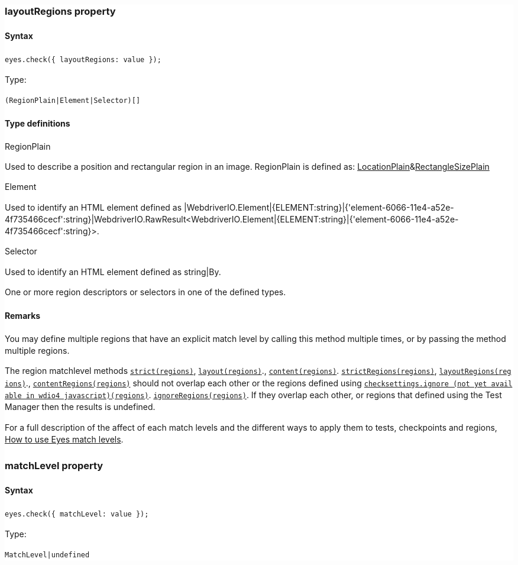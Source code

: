 ### layoutRegions property
#### Syntax


    eyes.check({ layoutRegions: value });
    

Type: 

    (RegionPlain|Element|Selector)[]

#### Type definitions

RegionPlain

Used to describe a position and rectangular region in an image. RegionPlain is defined as: [LocationPlain](./locationplain)&[RectangleSizePlain](./rectanglesizeplain)

Element

Used to identify an HTML element defined as |WebdriverIO.Element|{ELEMENT:string}|{'element-6066-11e4-a52e-4f735466cecf':string}|WebdriverIO.RawResult<WebdriverIO.Element|{ELEMENT:string}|{'element-6066-11e4-a52e-4f735466cecf':string}>.

Selector

Used to identify an HTML element defined as string|By.

One or more region descriptors or selectors in one of the defined types.

#### Remarks


You may define multiple regions that have an explicit match level by calling this method multiple times, or by passing the method multiple regions.

The region matchlevel methods [`strict(regions)`](#strict-method), [`layout(regions)`](#layout-method)., [`content(regions)`](#content-method). [`strictRegions(regions)`](./checksettings#strictregions-method), [`layoutRegions(regions)`](./checksettings#layoutregions-method)., [`contentRegions(regions)`](./checksettings#contentregions-method) should not overlap each other or the regions defined using [`checksettings.ignore (not yet available in wdio4 javascript)(regions)`](#). [`ignoreRegions(regions)`](./checksettings#ignoreregions-method). If they overlap each other, or regions that defined using the Test Manager then the results is undefined.

For a full description of the affect of each match levels and the different ways to apply them to tests, checkpoints and regions, [How to use Eyes match levels](https://applitools.com/docs/common/cmn-eyes-match-levels.html).

### matchLevel property
#### Syntax


    eyes.check({ matchLevel: value });
    

Type: 

    MatchLevel|undefined
